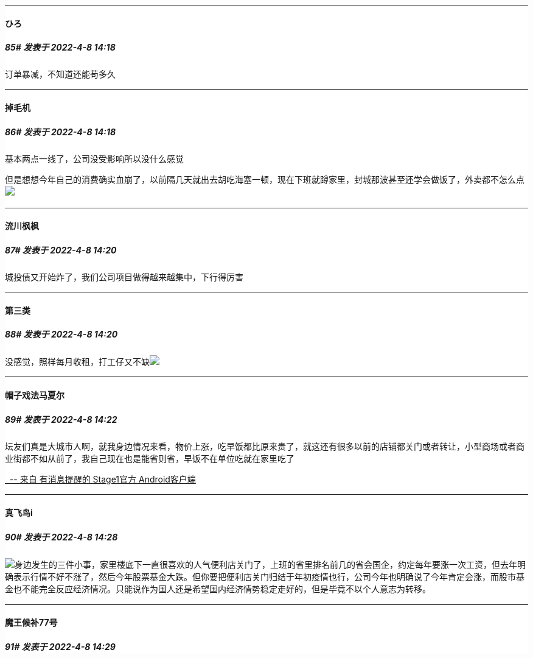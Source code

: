 *****

####  ひろ  
##### 85#       发表于 2022-4-8 14:18

订单暴减，不知道还能苟多久

*****

####  掉毛机  
##### 86#       发表于 2022-4-8 14:18

基本两点一线了，公司没受影响所以没什么感觉

但是想想今年自己的消费确实血崩了，以前隔几天就出去胡吃海塞一顿，现在下班就蹲家里，封城那波甚至还学会做饭了，外卖都不怎么点<img src="https://static.saraba1st.com/image/smiley/face2017/001.png" referrerpolicy="no-referrer">

*****

####  流川枫枫  
##### 87#       发表于 2022-4-8 14:20

城投债又开始炸了，我们公司项目做得越来越集中，下行得厉害

*****

####  第三类  
##### 88#       发表于 2022-4-8 14:20

没感觉，照样每月收租，打工仔又不缺<img src="https://static.saraba1st.com/image/smiley/face2017/037.png" referrerpolicy="no-referrer">



*****

####  帽子戏法马夏尔  
##### 89#       发表于 2022-4-8 14:22

坛友们真是大城市人啊，就我身边情况来看，物价上涨，吃早饭都比原来贵了，就这还有很多以前的店铺都关门或者转让，小型商场或者商业街都不如从前了，我自己现在也是能省则省，早饭不在单位吃就在家里吃了

[  -- 来自 有消息提醒的 Stage1官方 Android客户端](https://www.coolapk.com/apk/140634)

*****

####  真飞鸟i  
##### 90#       发表于 2022-4-8 14:28

<img src="https://static.saraba1st.com/image/smiley/face2017/067.png" referrerpolicy="no-referrer">身边发生的三件小事，家里楼底下一直很喜欢的人气便利店关门了，上班的省里排名前几的省会国企，约定每年要涨一次工资，但去年明确表示行情不好不涨了，然后今年股票基金大跌。但你要把便利店关门归结于年初疫情也行，公司今年也明确说了今年肯定会涨，而股市基金也不能完全反应经济情况。只能说作为国人还是希望国内经济情势稳定走好的，但是毕竟不以个人意志为转移。



*****

####  魔王候补77号  
##### 91#       发表于 2022-4-8 14:29
